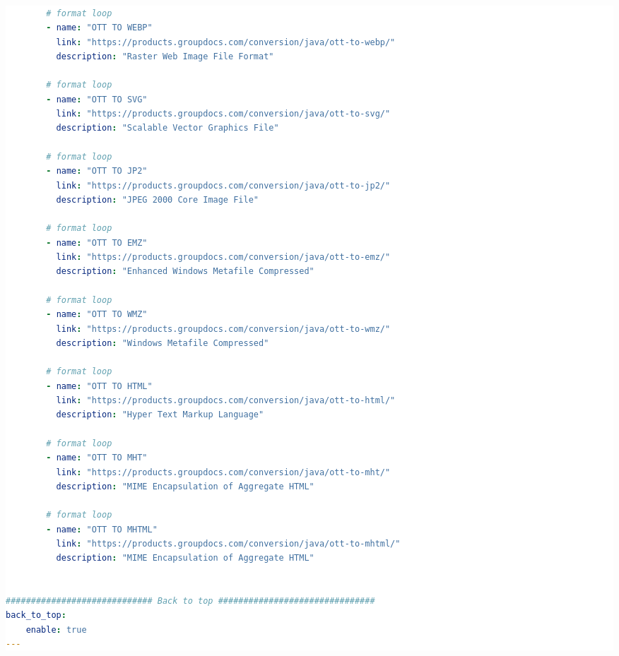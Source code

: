 ```yaml
        # format loop
        - name: "OTT TO WEBP"
          link: "https://products.groupdocs.com/conversion/java/ott-to-webp/"
          description: "Raster Web Image File Format"

        # format loop
        - name: "OTT TO SVG"
          link: "https://products.groupdocs.com/conversion/java/ott-to-svg/"
          description: "Scalable Vector Graphics File"

        # format loop
        - name: "OTT TO JP2"
          link: "https://products.groupdocs.com/conversion/java/ott-to-jp2/"
          description: "JPEG 2000 Core Image File"

        # format loop
        - name: "OTT TO EMZ"
          link: "https://products.groupdocs.com/conversion/java/ott-to-emz/"
          description: "Enhanced Windows Metafile Compressed"

        # format loop
        - name: "OTT TO WMZ"
          link: "https://products.groupdocs.com/conversion/java/ott-to-wmz/"
          description: "Windows Metafile Compressed"

        # format loop
        - name: "OTT TO HTML"
          link: "https://products.groupdocs.com/conversion/java/ott-to-html/"
          description: "Hyper Text Markup Language"

        # format loop
        - name: "OTT TO MHT"
          link: "https://products.groupdocs.com/conversion/java/ott-to-mht/"
          description: "MIME Encapsulation of Aggregate HTML"

        # format loop
        - name: "OTT TO MHTML"
          link: "https://products.groupdocs.com/conversion/java/ott-to-mhtml/"
          description: "MIME Encapsulation of Aggregate HTML"


############################# Back to top ###############################
back_to_top:
    enable: true
---
```


